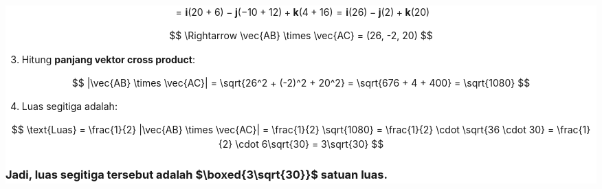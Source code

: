 $$
= \mathbf{i}(20 + 6) - \mathbf{j}(-10 + 12) + \mathbf{k}(4 + 16)
= \mathbf{i}(26) - \mathbf{j}(2) + \mathbf{k}(20)
$$

$$
\Rightarrow \vec{AB} \times \vec{AC} = (26, -2, 20)
$$

3. Hitung **panjang vektor cross product**:

$$
|\vec{AB} \times \vec{AC}| = \sqrt{26^2 + (-2)^2 + 20^2} = \sqrt{676 + 4 + 400} = \sqrt{1080}
$$

4. Luas segitiga adalah:

$$
\text{Luas} = \frac{1}{2} |\vec{AB} \times \vec{AC}| = \frac{1}{2} \sqrt{1080}
= \frac{1}{2} \cdot \sqrt{36 \cdot 30} = \frac{1}{2} \cdot 6\sqrt{30} = 3\sqrt{30}
$$

### Jadi, **luas segitiga tersebut adalah** $\boxed{3\sqrt{30}}$ satuan luas.
